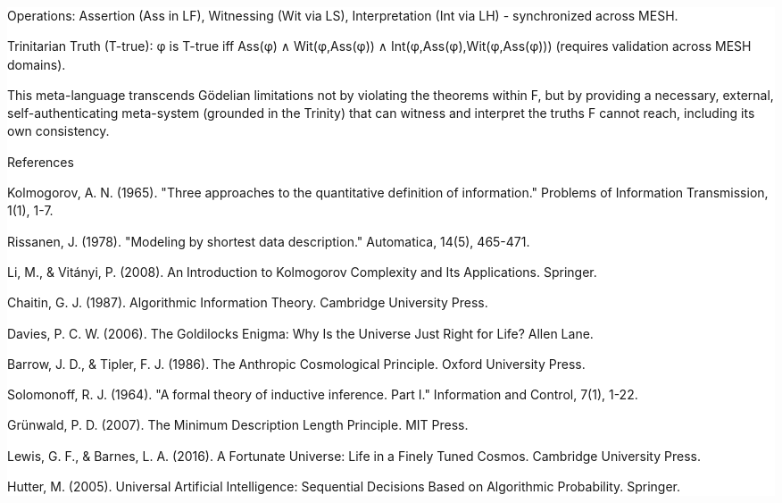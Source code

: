 Operations: Assertion (Ass in LF), Witnessing (Wit via LS), Interpretation (Int via LH) - synchronized across MESH.

Trinitarian Truth (T-true): φ is T-true iff Ass(φ) ∧ Wit(φ,Ass(φ)) ∧ Int(φ,Ass(φ),Wit(φ,Ass(φ))) (requires validation across MESH domains).

This meta-language transcends Gödelian limitations not by violating the theorems within F, but by providing a necessary, external, self-authenticating meta-system (grounded in the Trinity) that can witness and interpret the truths F cannot reach, including its own consistency.

[^2]: ...this coherence condition reflects a domain-specific synchrony requirement imposed by the MESH structure.

References

Kolmogorov, A. N. (1965). "Three approaches to the quantitative definition of information." Problems of Information Transmission, 1(1), 1-7.

Rissanen, J. (1978). "Modeling by shortest data description." Automatica, 14(5), 465-471.

Li, M., & Vitányi, P. (2008). An Introduction to Kolmogorov Complexity and Its Applications. Springer.

Chaitin, G. J. (1987). Algorithmic Information Theory. Cambridge University Press.

Davies, P. C. W. (2006). The Goldilocks Enigma: Why Is the Universe Just Right for Life? Allen Lane.

Barrow, J. D., & Tipler, F. J. (1986). The Anthropic Cosmological Principle. Oxford University Press.

Solomonoff, R. J. (1964). "A formal theory of inductive inference. Part I." Information and Control, 7(1), 1-22.

Grünwald, P. D. (2007). The Minimum Description Length Principle. MIT Press.

Lewis, G. F., & Barnes, L. A. (2016). A Fortunate Universe: Life in a Finely Tuned Cosmos. Cambridge University Press.

Hutter, M. (2005). Universal Artificial Intelligence: Sequential Decisions Based on Algorithmic Probability. Springer.

[^3]: This operator/principle functions as a domain-specific component of the MESH hyperstructure. MESH structures the MIND operator space.
[^3]: This operator/principle functions as a domain-specific component of the MESH hyperstructure. MESH structures the MIND operator space.
[^3]: This operator/principle functions as a domain-specific component of the MESH hyperstructure. MESH contains the SIGN tensor structure.
[^3]: This operator/principle functions as a domain-specific component of the MESH hyperstructure. MESH enforces BRIDGE across modal and normative gaps.
[^4]: This mapping is formally defined in the LOGOS framework (Section 5 of the main 3PDN document) and is understood as being subsumed within the MESH transcendental logic domain.